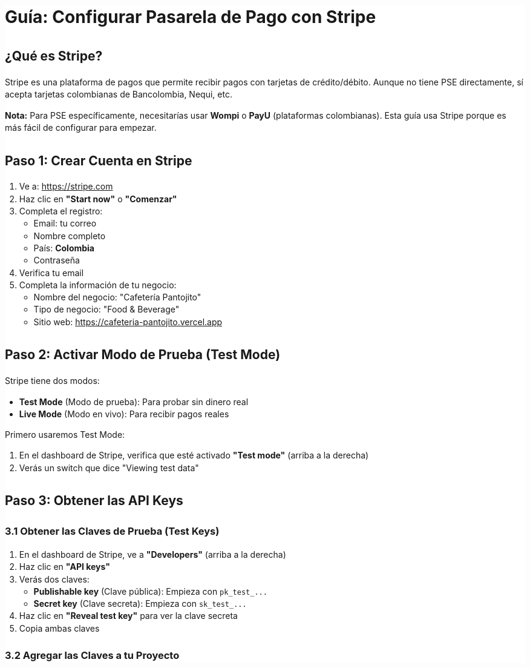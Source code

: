 # Guía: Configurar Pasarela de Pago con Stripe

## ¿Qué es Stripe?

Stripe es una plataforma de pagos que permite recibir pagos con tarjetas de crédito/débito. Aunque no tiene PSE directamente, sí acepta tarjetas colombianas de Bancolombia, Nequi, etc.

**Nota:** Para PSE específicamente, necesitarías usar **Wompi** o **PayU** (plataformas colombianas). Esta guía usa Stripe porque es más fácil de configurar para empezar.

## Paso 1: Crear Cuenta en Stripe

1. Ve a: https://stripe.com
2. Haz clic en **"Start now"** o **"Comenzar"**
3. Completa el registro:
   - Email: tu correo
   - Nombre completo
   - País: **Colombia**
   - Contraseña
4. Verifica tu email
5. Completa la información de tu negocio:
   - Nombre del negocio: "Cafetería Pantojito"
   - Tipo de negocio: "Food & Beverage"
   - Sitio web: https://cafeteria-pantojito.vercel.app

## Paso 2: Activar Modo de Prueba (Test Mode)

Stripe tiene dos modos:
- **Test Mode** (Modo de prueba): Para probar sin dinero real
- **Live Mode** (Modo en vivo): Para recibir pagos reales

Primero usaremos Test Mode:

1. En el dashboard de Stripe, verifica que esté activado **"Test mode"** (arriba a la derecha)
2. Verás un switch que dice "Viewing test data"

## Paso 3: Obtener las API Keys

### 3.1 Obtener las Claves de Prueba (Test Keys)

1. En el dashboard de Stripe, ve a **"Developers"** (arriba a la derecha)
2. Haz clic en **"API keys"**
3. Verás dos claves:
   - **Publishable key** (Clave pública): Empieza con `pk_test_...`
   - **Secret key** (Clave secreta): Empieza con `sk_test_...`
4. Haz clic en **"Reveal test key"** para ver la clave secreta
5. Copia ambas claves

### 3.2 Agregar las Claves a tu Proyecto
